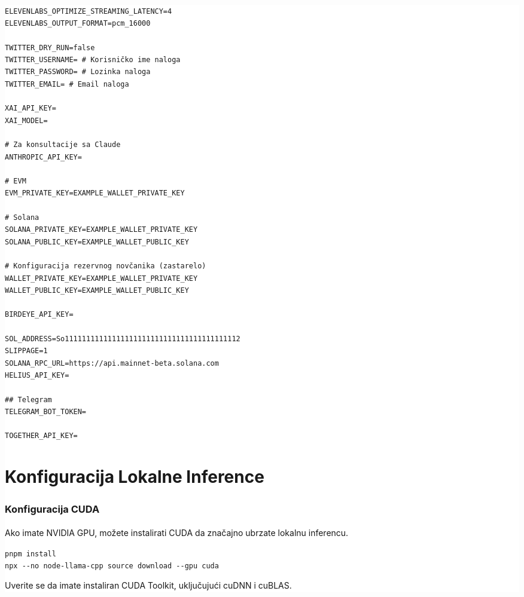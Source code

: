 ```
ELEVENLABS_OPTIMIZE_STREAMING_LATENCY=4
ELEVENLABS_OUTPUT_FORMAT=pcm_16000

TWITTER_DRY_RUN=false
TWITTER_USERNAME= # Korisničko ime naloga
TWITTER_PASSWORD= # Lozinka naloga
TWITTER_EMAIL= # Email naloga

XAI_API_KEY=
XAI_MODEL=

# Za konsultacije sa Claude
ANTHROPIC_API_KEY=

# EVM
EVM_PRIVATE_KEY=EXAMPLE_WALLET_PRIVATE_KEY

# Solana
SOLANA_PRIVATE_KEY=EXAMPLE_WALLET_PRIVATE_KEY
SOLANA_PUBLIC_KEY=EXAMPLE_WALLET_PUBLIC_KEY

# Konfiguracija rezervnog novčanika (zastarelo)
WALLET_PRIVATE_KEY=EXAMPLE_WALLET_PRIVATE_KEY
WALLET_PUBLIC_KEY=EXAMPLE_WALLET_PUBLIC_KEY

BIRDEYE_API_KEY=

SOL_ADDRESS=So11111111111111111111111111111111111111112
SLIPPAGE=1
SOLANA_RPC_URL=https://api.mainnet-beta.solana.com
HELIUS_API_KEY=

## Telegram
TELEGRAM_BOT_TOKEN=

TOGETHER_API_KEY=
```

# Konfiguracija Lokalne Inference

### Konfiguracija CUDA

Ako imate NVIDIA GPU, možete instalirati CUDA da značajno ubrzate lokalnu inferencu.

```
pnpm install
npx --no node-llama-cpp source download --gpu cuda
```

Uverite se da imate instaliran CUDA Toolkit, uključujući cuDNN i cuBLAS.
